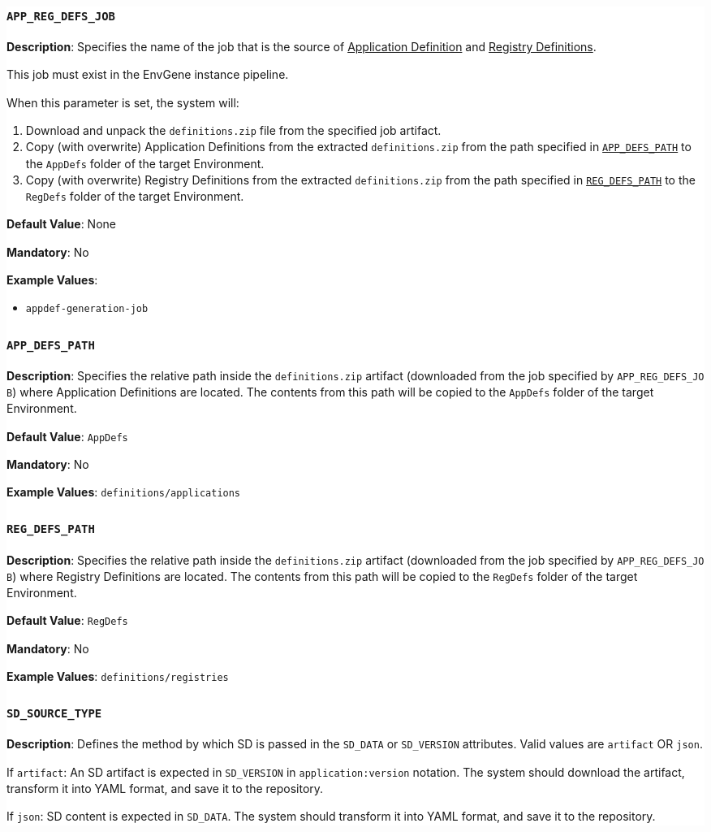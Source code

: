 ### `APP_REG_DEFS_JOB`

**Description**: Specifies the name of the job that is the source of [Application Definition](/docs/envgene-objects.md#application-definition) and [Registry Definitions](/docs/envgene-objects.md#registry-definition).

This job must exist in the EnvGene instance pipeline.

When this parameter is set, the system will:

1. Download and unpack the `definitions.zip` file from the specified job artifact.
2. Copy (with overwrite) Application Definitions from the extracted `definitions.zip` from the path specified in [`APP_DEFS_PATH`](#app_defs_path) to the `AppDefs` folder of the target Environment.
3. Copy (with overwrite) Registry Definitions from the extracted `definitions.zip` from the path specified in [`REG_DEFS_PATH`](#reg_defs_path) to the `RegDefs` folder of the target Environment.

**Default Value**: None

**Mandatory**: No

**Example Values**:

- `appdef-generation-job`

### `APP_DEFS_PATH`

**Description**: Specifies the relative path inside the `definitions.zip` artifact (downloaded from the job specified by `APP_REG_DEFS_JOB`) where Application Definitions are located. The contents from this path will be copied to the `AppDefs` folder of the target Environment.

**Default Value**: `AppDefs`

**Mandatory**: No

**Example Values**: `definitions/applications`

### `REG_DEFS_PATH`

**Description**: Specifies the relative path inside the `definitions.zip` artifact (downloaded from the job specified by `APP_REG_DEFS_JOB`) where Registry Definitions are located. The contents from this path will be copied to the `RegDefs` folder of the target Environment.

**Default Value**: `RegDefs`

**Mandatory**: No

**Example Values**: `definitions/registries`

### `SD_SOURCE_TYPE`

**Description**: Defines the method by which SD is passed in the `SD_DATA` or `SD_VERSION` attributes. Valid values ​​are `artifact` OR `json`.

If `artifact`:
  An SD artifact is expected in `SD_VERSION` in `application:version` notation. The system should download the artifact, transform it into YAML format, and save it to the repository.

If `json`:
  SD content is expected in `SD_DATA`. The system should transform it into YAML format, and save it to the repository.
